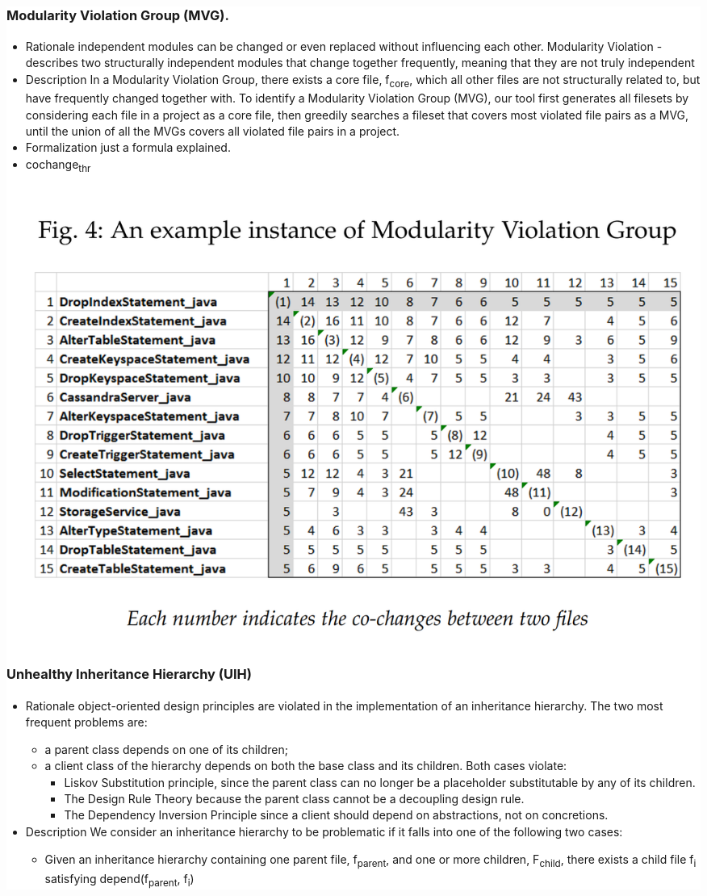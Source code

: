 ### Modularity Violation Group (MVG).
- <span class="term"> Rationale </span><span class="definition"> independent modules can be changed or even replaced without influencing each other. Modularity Violation - describes two structurally independent modules that change together frequently, meaning that they are not truly independent</span>
- <span class="term"> Description </span><span class="definition"> In a Modularity Violation Group, there exists a core file, f<sub>core</sub>, which all other files are not structurally related to, but have frequently changed together with. To identify a Modularity Violation Group (MVG), our tool first generates all filesets by considering each file in a project as a core file, then greedily searches a fileset that covers most violated file pairs as a MVG, until the union of all the MVGs covers all violated file pairs in a project. </span>
- <span class="term"> Formalization </span> just a formula explained.<span class="definition"> </span>
- <span class="term"> cochange<sub>thr</sub> </span><span class="definition"> </span>

<img src="img/MVG.png" alt="Effective testing">



### Unhealthy Inheritance Hierarchy (UIH)
- <span class="term"> Rationale </span><span class="definition"> object-oriented design principles are violated in the implementation of an inheritance hierarchy. The two most frequent problems are: 
    - a parent class depends on one of its children;
    - a client class of the hierarchy depends on both the base class and its children. 
    Both cases violate:
        - Liskov Substitution principle, since the parent class can no longer be a placeholder substitutable by any of its children. 
        - The Design Rule Theory because the parent class cannot be a decoupling design rule. 
        - The Dependency Inversion Principle since a client should depend on abstractions, not on concretions.</span>
- <span class="term"> Description </span><span class="definition"> We consider an inheritance hierarchy to be problematic if it falls into one of the following two cases:
    - Given an inheritance hierarchy containing one parent file, f<sub>parent</sub>, and one or more children, F<sub>child</sub>, there exists a child file f<sub>i</sub> satisfying depend(f<sub>parent</sub>, f<sub>i</sub>)
